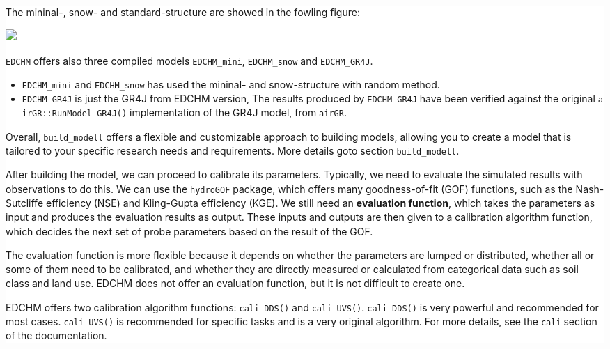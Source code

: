 The mininal-, snow- and standard-structure are showed in the fowling
figure:

![](man/figures/structure_miniSnowStad.svg)

`EDCHM` offers also three compiled models `EDCHM_mini`, `EDCHM_snow` and
`EDCHM_GR4J`.

-   `EDCHM_mini` and `EDCHM_snow` has used the mininal- and
    snow-structure with random method.
-   `EDCHM_GR4J` is just the GR4J from EDCHM version, The results
    produced by `EDCHM_GR4J` have been verified against the original
    `airGR::RunModel_GR4J()` implementation of the GR4J model, from
    `airGR`.

Overall, `build_modell` offers a flexible and customizable approach to
building models, allowing you to create a model that is tailored to your
specific research needs and requirements. More details goto section
`build_modell`.

After building the model, we can proceed to calibrate its parameters.
Typically, we need to evaluate the simulated results with observations
to do this. We can use the `hydroGOF` package, which offers many
goodness-of-fit (GOF) functions, such as the Nash-Sutcliffe efficiency
(NSE) and Kling-Gupta efficiency (KGE). We still need an **evaluation
function**, which takes the parameters as input and produces the
evaluation results as output. These inputs and outputs are then given to
a calibration algorithm function, which decides the next set of probe
parameters based on the result of the GOF.

The evaluation function is more flexible because it depends on whether
the parameters are lumped or distributed, whether all or some of them
need to be calibrated, and whether they are directly measured or
calculated from categorical data such as soil class and land use. EDCHM
does not offer an evaluation function, but it is not difficult to create
one.

EDCHM offers two calibration algorithm functions: `cali_DDS()` and
`cali_UVS()`. `cali_DDS()` is very powerful and recommended for most
cases. `cali_UVS()` is recommended for specific tasks and is a very
original algorithm. For more details, see the `cali` section of the
documentation.
